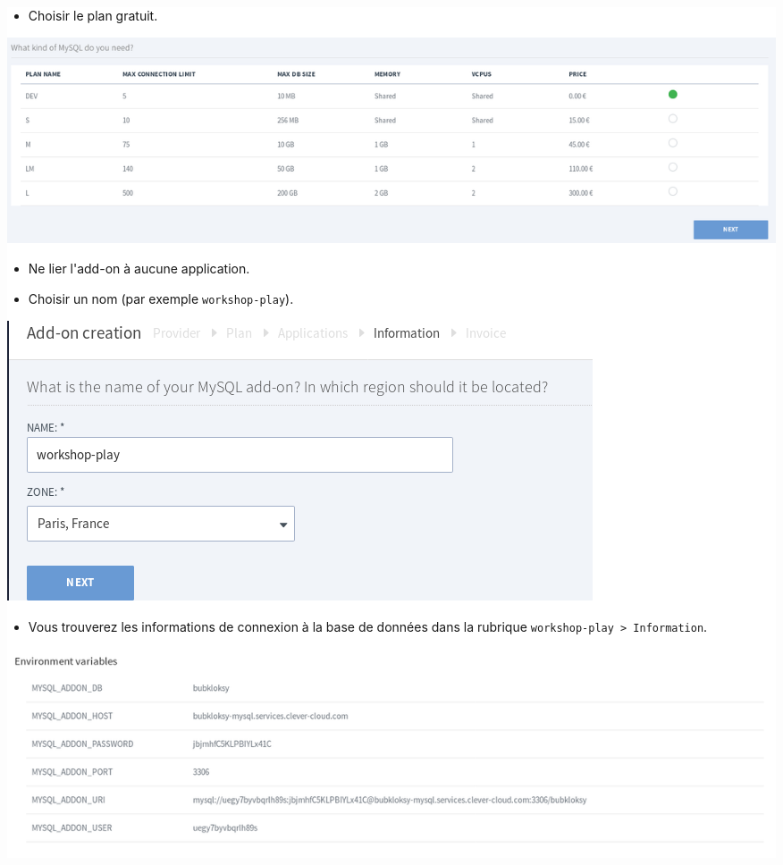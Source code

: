 * Choisir le plan gratuit.

![](images/3.png)

* Ne lier l'add-on à aucune application.

* Choisir un nom (par exemple `workshop-play`).

![](images/4.png)

* Vous trouverez les informations de connexion à la base de données dans la rubrique `workshop-play > Information`.

![](images/5.png)
